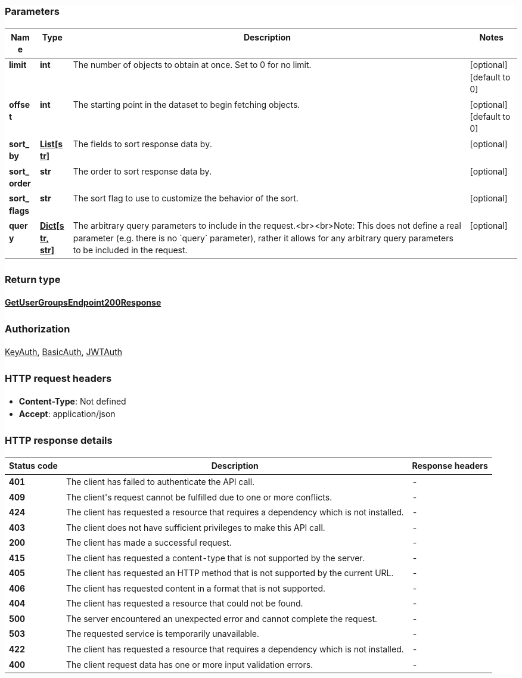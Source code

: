 ```python
```



### Parameters


Name | Type | Description  | Notes
------------- | ------------- | ------------- | -------------
 **limit** | **int**| The number of objects to obtain at once. Set to 0 for no limit. | [optional] [default to 0]
 **offset** | **int**| The starting point in the dataset to begin fetching objects. | [optional] [default to 0]
 **sort_by** | [**List[str]**](str.md)| The fields to sort response data by. | [optional] 
 **sort_order** | **str**| The order to sort response data by. | [optional] 
 **sort_flags** | **str**| The sort flag to use to customize the behavior of the sort. | [optional] 
 **query** | [**Dict[str, str]**](str.md)| The arbitrary query parameters to include in the request.&lt;br&gt;&lt;br&gt;Note: This does not define a real parameter (e.g. there is no &#x60;query&#x60; parameter), rather it allows for any arbitrary query parameters to be included in the request. | [optional] 

### Return type

[**GetUserGroupsEndpoint200Response**](GetUserGroupsEndpoint200Response.md)

### Authorization

[KeyAuth](../README.md#KeyAuth), [BasicAuth](../README.md#BasicAuth), [JWTAuth](../README.md#JWTAuth)

### HTTP request headers

 - **Content-Type**: Not defined
 - **Accept**: application/json

### HTTP response details

| Status code | Description | Response headers |
|-------------|-------------|------------------|
**401** | The client has failed to authenticate the API call. |  -  |
**409** | The client&#39;s request cannot be fulfilled due to one or more conflicts. |  -  |
**424** | The client has requested a resource that requires a dependency which is not installed. |  -  |
**403** | The client does not have sufficient privileges to make this API call. |  -  |
**200** | The client has made a successful request. |  -  |
**415** | The client has requested a content-type that is not supported by the server. |  -  |
**405** | The client has requested an HTTP method that is not supported by the current URL. |  -  |
**406** | The client has requested content in a format that is not supported. |  -  |
**404** | The client has requested a resource that could not be found. |  -  |
**500** | The server encountered an unexpected error and cannot complete the request. |  -  |
**503** | The requested service is temporarily unavailable. |  -  |
**422** | The client has requested a resource that requires a dependency which is not installed. |  -  |
**400** | The client request data has one or more input validation errors. |  -  |
